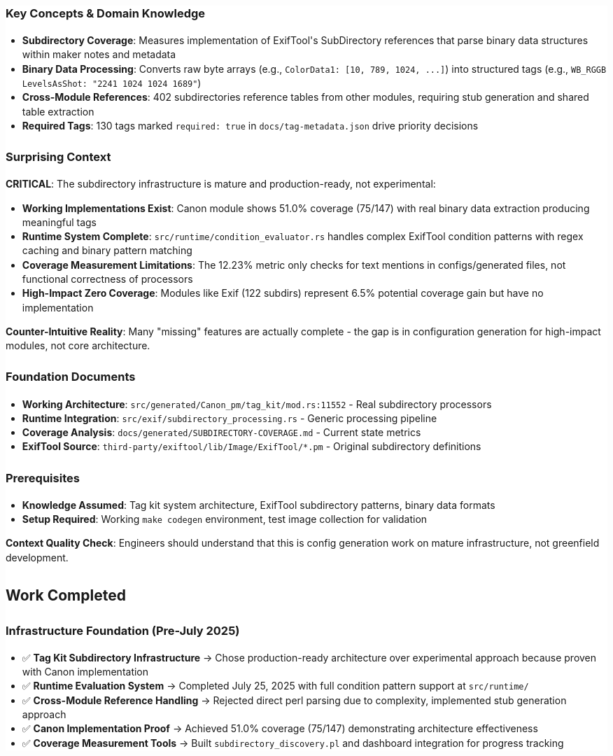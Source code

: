 ### Key Concepts & Domain Knowledge

- **Subdirectory Coverage**: Measures implementation of ExifTool's SubDirectory references that parse binary data structures within maker notes and metadata
- **Binary Data Processing**: Converts raw byte arrays (e.g., `ColorData1: [10, 789, 1024, ...]`) into structured tags (e.g., `WB_RGGBLevelsAsShot: "2241 1024 1024 1689"`)
- **Cross-Module References**: 402 subdirectories reference tables from other modules, requiring stub generation and shared table extraction
- **Required Tags**: 130 tags marked `required: true` in `docs/tag-metadata.json` drive priority decisions

### Surprising Context

**CRITICAL**: The subdirectory infrastructure is mature and production-ready, not experimental:

- **Working Implementations Exist**: Canon module shows 51.0% coverage (75/147) with real binary data extraction producing meaningful tags
- **Runtime System Complete**: `src/runtime/condition_evaluator.rs` handles complex ExifTool condition patterns with regex caching and binary pattern matching
- **Coverage Measurement Limitations**: The 12.23% metric only checks for text mentions in configs/generated files, not functional correctness of processors
- **High-Impact Zero Coverage**: Modules like Exif (122 subdirs) represent 6.5% potential coverage gain but have no implementation

**Counter-Intuitive Reality**: Many "missing" features are actually complete - the gap is in configuration generation for high-impact modules, not core architecture.

### Foundation Documents

- **Working Architecture**: `src/generated/Canon_pm/tag_kit/mod.rs:11552` - Real subdirectory processors
- **Runtime Integration**: `src/exif/subdirectory_processing.rs` - Generic processing pipeline
- **Coverage Analysis**: `docs/generated/SUBDIRECTORY-COVERAGE.md` - Current state metrics
- **ExifTool Source**: `third-party/exiftool/lib/Image/ExifTool/*.pm` - Original subdirectory definitions

### Prerequisites

- **Knowledge Assumed**: Tag kit system architecture, ExifTool subdirectory patterns, binary data formats
- **Setup Required**: Working `make codegen` environment, test image collection for validation

**Context Quality Check**: Engineers should understand that this is config generation work on mature infrastructure, not greenfield development.

## Work Completed

### Infrastructure Foundation (Pre-July 2025)
- ✅ **Tag Kit Subdirectory Infrastructure** → Chose production-ready architecture over experimental approach because proven with Canon implementation
- ✅ **Runtime Evaluation System** → Completed July 25, 2025 with full condition pattern support at `src/runtime/`
- ✅ **Cross-Module Reference Handling** → Rejected direct perl parsing due to complexity, implemented stub generation approach
- ✅ **Canon Implementation Proof** → Achieved 51.0% coverage (75/147) demonstrating architecture effectiveness
- ✅ **Coverage Measurement Tools** → Built `subdirectory_discovery.pl` and dashboard integration for progress tracking
